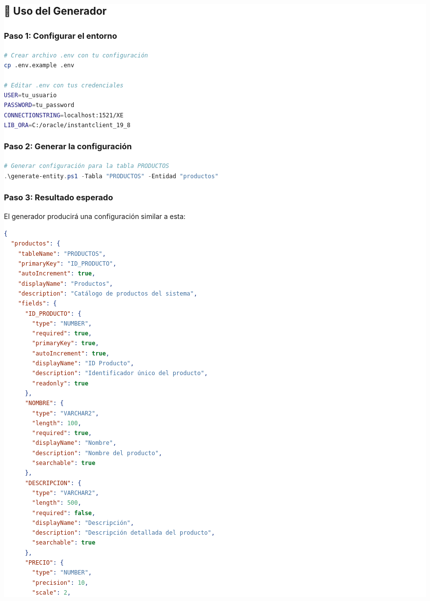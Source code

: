 ## 🚀 Uso del Generador

### Paso 1: Configurar el entorno

```bash
# Crear archivo .env con tu configuración
cp .env.example .env

# Editar .env con tus credenciales
USER=tu_usuario
PASSWORD=tu_password
CONNECTIONSTRING=localhost:1521/XE
LIB_ORA=C:/oracle/instantclient_19_8
```

### Paso 2: Generar la configuración

```powershell
# Generar configuración para la tabla PRODUCTOS
.\generate-entity.ps1 -Tabla "PRODUCTOS" -Entidad "productos"
```

### Paso 3: Resultado esperado

El generador producirá una configuración similar a esta:

```json
{
  "productos": {
    "tableName": "PRODUCTOS",
    "primaryKey": "ID_PRODUCTO",
    "autoIncrement": true,
    "displayName": "Productos",
    "description": "Catálogo de productos del sistema",
    "fields": {
      "ID_PRODUCTO": {
        "type": "NUMBER",
        "required": true,
        "primaryKey": true,
        "autoIncrement": true,
        "displayName": "ID Producto",
        "description": "Identificador único del producto",
        "readonly": true
      },
      "NOMBRE": {
        "type": "VARCHAR2",
        "length": 100,
        "required": true,
        "displayName": "Nombre",
        "description": "Nombre del producto",
        "searchable": true
      },
      "DESCRIPCION": {
        "type": "VARCHAR2",
        "length": 500,
        "required": false,
        "displayName": "Descripción",
        "description": "Descripción detallada del producto",
        "searchable": true
      },
      "PRECIO": {
        "type": "NUMBER",
        "precision": 10,
        "scale": 2,
```